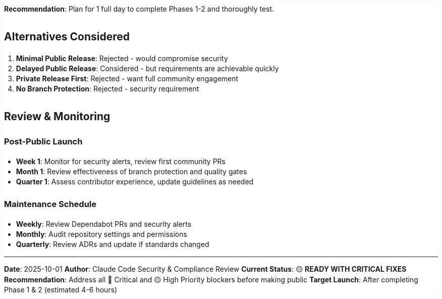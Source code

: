 **Recommendation**: Plan for 1 full day to complete Phases 1-2 and thoroughly test.

## Alternatives Considered

1. **Minimal Public Release**: Rejected - would compromise security
2. **Delayed Public Release**: Considered - but requirements are achievable quickly
3. **Private Release First**: Rejected - want full community engagement
4. **No Branch Protection**: Rejected - security requirement

## Review & Monitoring

### Post-Public Launch
- **Week 1**: Monitor for security alerts, review first community PRs
- **Month 1**: Review effectiveness of branch protection and quality gates
- **Quarter 1**: Assess contributor experience, update guidelines as needed

### Maintenance Schedule
- **Weekly**: Review Dependabot PRs and security alerts
- **Monthly**: Audit repository settings and permissions
- **Quarterly**: Review ADRs and update if standards changed

---

**Date**: 2025-10-01
**Author**: Claude Code Security & Compliance Review
**Current Status**: 🟡 **READY WITH CRITICAL FIXES**
**Recommendation**: Address all 🔴 Critical and 🟡 High Priority blockers before making public
**Target Launch**: After completing Phase 1 & 2 (estimated 4-6 hours)
